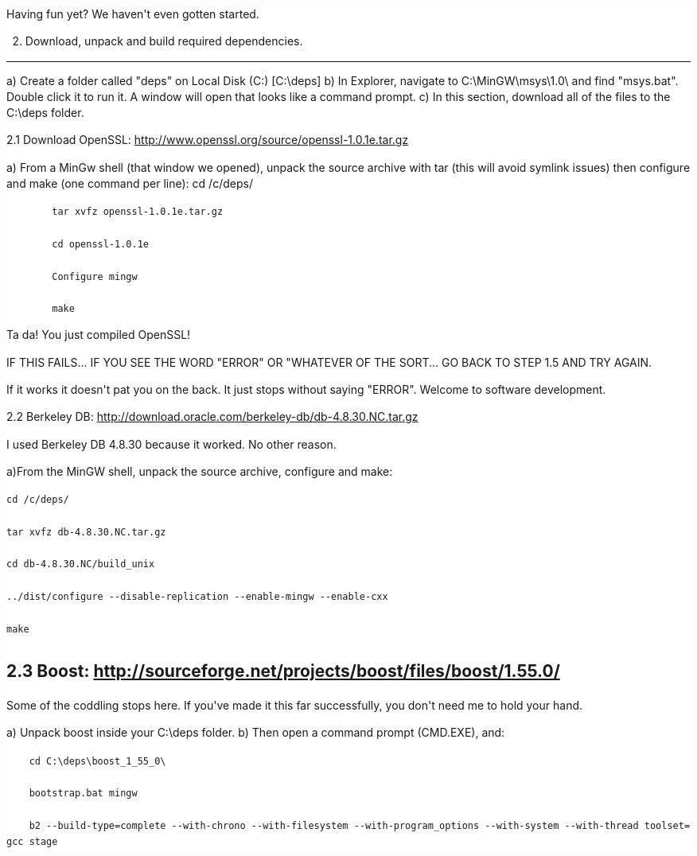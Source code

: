 Having fun yet?  We haven't even gotten started.

2. Download, unpack and build required dependencies.
--------------
a) Create a folder called "deps" on Local Disk (C:) [C:\deps]
b) In Explorer, navigate to C:\MinGW\msys\1.0\ and find "msys.bat".  Double click it to run it.  A window will open that looks like a command prompt.
c) In this section, download all of the files to the C:\deps folder.

2.1 Download OpenSSL: http://www.openssl.org/source/openssl-1.0.1e.tar.gz

a) From a MinGw shell (that window we opened), unpack the source archive with tar (this will avoid symlink issues) then configure and make (one command per line):
			cd /c/deps/

			tar xvfz openssl-1.0.1e.tar.gz

			cd openssl-1.0.1e

			Configure mingw

			make

Ta da!  You just compiled OpenSSL!

IF THIS FAILS... IF YOU SEE THE WORD "ERROR" OR "WHATEVER OF THE SORT... GO BACK TO STEP 1.5 AND TRY AGAIN.

If it works it doesn't pat you on the back.  It just stops without saying "ERROR".  Welcome to software development.

2.2 Berkeley DB: http://download.oracle.com/berkeley-db/db-4.8.30.NC.tar.gz

I used Berkeley DB 4.8.30 because it worked.  No other reason. 

a)From the MinGW shell, unpack the source archive, configure and make:

	cd /c/deps/

	tar xvfz db-4.8.30.NC.tar.gz

	cd db-4.8.30.NC/build_unix

	../dist/configure --disable-replication --enable-mingw --enable-cxx

	make

2.3 Boost: http://sourceforge.net/projects/boost/files/boost/1.55.0/
--------------
Some of the coddling stops here.  If you've made it this far successfully, you don't need me to hold your hand.

a) Unpack boost inside your C:\deps folder.
b) Then open a command prompt (CMD.EXE), and:

		cd C:\deps\boost_1_55_0\

		bootstrap.bat mingw

		b2 --build-type=complete --with-chrono --with-filesystem --with-program_options --with-system --with-thread toolset=gcc stage
